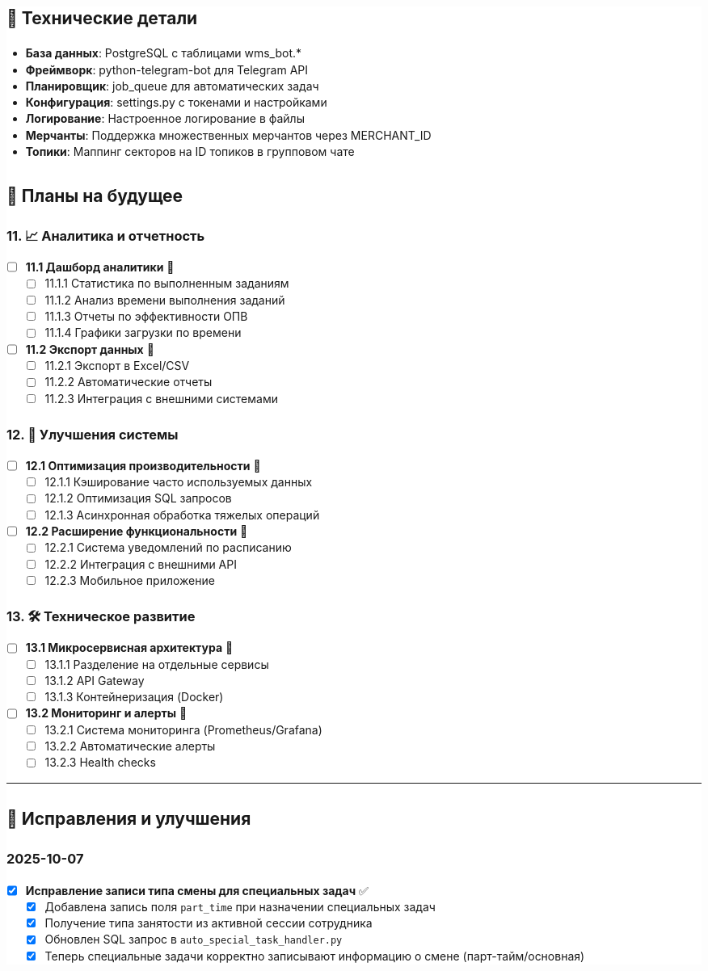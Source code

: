 ## 📝 Технические детали
- **База данных**: PostgreSQL с таблицами wms_bot.*
- **Фреймворк**: python-telegram-bot для Telegram API
- **Планировщик**: job_queue для автоматических задач
- **Конфигурация**: settings.py с токенами и настройками
- **Логирование**: Настроенное логирование в файлы
- **Мерчанты**: Поддержка множественных мерчантов через MERCHANT_ID
- **Топики**: Маппинг секторов на ID топиков в групповом чате

## 🚀 Планы на будущее

### 11. 📈 Аналитика и отчетность
- [ ] **11.1 Дашборд аналитики** 🔄
  - [ ] 11.1.1 Статистика по выполненным заданиям
  - [ ] 11.1.2 Анализ времени выполнения заданий
  - [ ] 11.1.3 Отчеты по эффективности ОПВ
  - [ ] 11.1.4 Графики загрузки по времени
- [ ] **11.2 Экспорт данных** 🔄
  - [ ] 11.2.1 Экспорт в Excel/CSV
  - [ ] 11.2.2 Автоматические отчеты
  - [ ] 11.2.3 Интеграция с внешними системами

### 12. 🔧 Улучшения системы
- [ ] **12.1 Оптимизация производительности** 🔄
  - [ ] 12.1.1 Кэширование часто используемых данных
  - [ ] 12.1.2 Оптимизация SQL запросов
  - [ ] 12.1.3 Асинхронная обработка тяжелых операций
- [ ] **12.2 Расширение функциональности** 🔄
  - [ ] 12.2.1 Система уведомлений по расписанию
  - [ ] 12.2.2 Интеграция с внешними API
  - [ ] 12.2.3 Мобильное приложение

### 13. 🛠️ Техническое развитие
- [ ] **13.1 Микросервисная архитектура** 🔄
  - [ ] 13.1.1 Разделение на отдельные сервисы
  - [ ] 13.1.2 API Gateway
  - [ ] 13.1.3 Контейнеризация (Docker)
- [ ] **13.2 Мониторинг и алерты** 🔄
  - [ ] 13.2.1 Система мониторинга (Prometheus/Grafana)
  - [ ] 13.2.2 Автоматические алерты
  - [ ] 13.2.3 Health checks

---

## 🔧 Исправления и улучшения

### 2025-10-07
- [x] **Исправление записи типа смены для специальных задач** ✅
  - [x] Добавлена запись поля `part_time` при назначении специальных задач
  - [x] Получение типа занятости из активной сессии сотрудника
  - [x] Обновлен SQL запрос в `auto_special_task_handler.py`
  - [x] Теперь специальные задачи корректно записывают информацию о смене (парт-тайм/основная)
